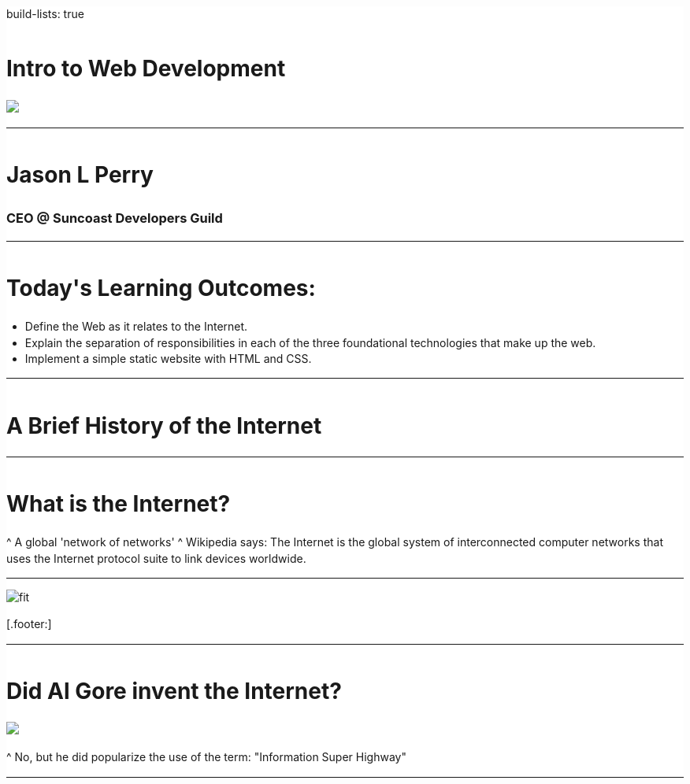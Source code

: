 build-lists: true

# Intro to Web Development

![](https://www.coevote.com/coevote_content/uploads/2018/03/worldwide.jpg)

---

# Jason L Perry

### CEO @ Suncoast Developers Guild

---

# Today's Learning Outcomes:

- Define the Web as it relates to the Internet.
- Explain the separation of responsibilities in each of the three foundational technologies that make up the web.
- Implement a simple static website with HTML and CSS.

---

# A Brief History of the Internet

---

# What is the Internet?

^ A global 'network of networks'
^ Wikipedia says: The Internet is the global system of interconnected computer networks that uses the Internet protocol suite to link devices worldwide.

---

![fit](https://cs.nyu.edu/courses/fall15/CSCI-UA.0004-002/images/internet.gif)

[.footer:]

---

# Did Al Gore invent the Internet?

![](https://static.adweek.com/adweek.com-prod/wp-content/uploads/files/uploads/al-gore-hed-2015.jpg)

^ No, but he did popularize the use of the term: "Information Super Highway"

---

[^1]: Image: http://mercury.lcs.mit.edu/~jnc/tech/arpageo.html.
[^2]: Image: https://en.wikipedia.org/wiki/History_of_the_Internet